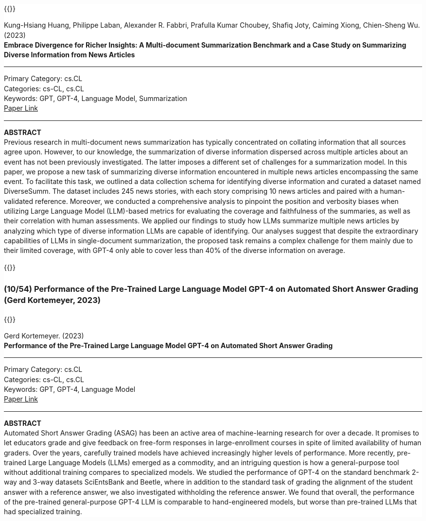 {{<citation>}}

Kung-Hsiang Huang, Philippe Laban, Alexander R. Fabbri, Prafulla Kumar Choubey, Shafiq Joty, Caiming Xiong, Chien-Sheng Wu. (2023)  
**Embrace Divergence for Richer Insights: A Multi-document Summarization Benchmark and a Case Study on Summarizing Diverse Information from News Articles**  

---
Primary Category: cs.CL  
Categories: cs-CL, cs.CL  
Keywords: GPT, GPT-4, Language Model, Summarization  
[Paper Link](http://arxiv.org/abs/2309.09369v1)  

---


**ABSTRACT**  
Previous research in multi-document news summarization has typically concentrated on collating information that all sources agree upon. However, to our knowledge, the summarization of diverse information dispersed across multiple articles about an event has not been previously investigated. The latter imposes a different set of challenges for a summarization model. In this paper, we propose a new task of summarizing diverse information encountered in multiple news articles encompassing the same event. To facilitate this task, we outlined a data collection schema for identifying diverse information and curated a dataset named DiverseSumm. The dataset includes 245 news stories, with each story comprising 10 news articles and paired with a human-validated reference. Moreover, we conducted a comprehensive analysis to pinpoint the position and verbosity biases when utilizing Large Language Model (LLM)-based metrics for evaluating the coverage and faithfulness of the summaries, as well as their correlation with human assessments. We applied our findings to study how LLMs summarize multiple news articles by analyzing which type of diverse information LLMs are capable of identifying. Our analyses suggest that despite the extraordinary capabilities of LLMs in single-document summarization, the proposed task remains a complex challenge for them mainly due to their limited coverage, with GPT-4 only able to cover less than 40% of the diverse information on average.

{{</citation>}}


### (10/54) Performance of the Pre-Trained Large Language Model GPT-4 on Automated Short Answer Grading (Gerd Kortemeyer, 2023)

{{<citation>}}

Gerd Kortemeyer. (2023)  
**Performance of the Pre-Trained Large Language Model GPT-4 on Automated Short Answer Grading**  

---
Primary Category: cs.CL  
Categories: cs-CL, cs.CL  
Keywords: GPT, GPT-4, Language Model  
[Paper Link](http://arxiv.org/abs/2309.09338v1)  

---


**ABSTRACT**  
Automated Short Answer Grading (ASAG) has been an active area of machine-learning research for over a decade. It promises to let educators grade and give feedback on free-form responses in large-enrollment courses in spite of limited availability of human graders. Over the years, carefully trained models have achieved increasingly higher levels of performance. More recently, pre-trained Large Language Models (LLMs) emerged as a commodity, and an intriguing question is how a general-purpose tool without additional training compares to specialized models. We studied the performance of GPT-4 on the standard benchmark 2-way and 3-way datasets SciEntsBank and Beetle, where in addition to the standard task of grading the alignment of the student answer with a reference answer, we also investigated withholding the reference answer. We found that overall, the performance of the pre-trained general-purpose GPT-4 LLM is comparable to hand-engineered models, but worse than pre-trained LLMs that had specialized training.
